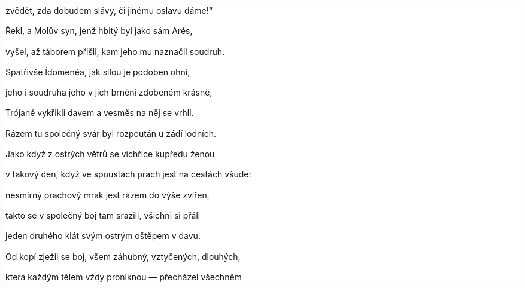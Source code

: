 <section>

zvědět, zda dobudem slávy, či jinému oslavu dáme!“

Řekl, a Molův syn, jenž hbitý byl jako sám Arés,

</section>

<section>

vyšel, až táborem přišli, kam jeho mu naznačil soudruh.

Spatřivše Ídomenéa, jak silou je podoben ohni,

</section>

<section>

jeho i soudruha jeho v jich brnění zdobeném krásně,

</section>

<section>

Trójané vykřikli davem a vesměs na něj se vrhli.

Rázem tu společný svár byl rozpoután u zádí lodních.

Jako když z ostrých větrů se vichřice kupředu ženou

</section>

<section>

v takový den, když ve spoustách prach jest na cestách všude:

</section>

<section>

nesmírný prachový mrak jest rázem do výše zvířen,

</section>

<section>

takto se v společný boj tam srazili, všichni si přáli

</section>

<section>

jeden druhého klát svým ostrým oštěpem v davu.

Od kopí zježil se boj, všem záhubný, vztyčených, dlouhých,

</section>

<section>

která každým tělem vždy proniknou — přecházel všechněm

</section>

<section>
